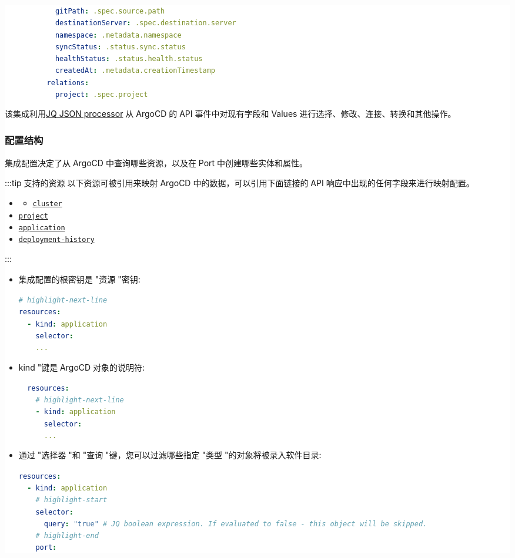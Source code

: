```yaml showLineNumbers
            gitPath: .spec.source.path
            destinationServer: .spec.destination.server
            namespace: .metadata.namespace
            syncStatus: .status.sync.status
            healthStatus: .status.health.status
            createdAt: .metadata.creationTimestamp
          relations:
            project: .spec.project
```

该集成利用[JQ JSON processor](https://stedolan.github.io/jq/manual/) 从 ArgoCD 的 API 事件中对现有字段和 Values 进行选择、修改、连接、转换和其他操作。

### 配置结构

集成配置决定了从 ArgoCD 中查询哪些资源，以及在 Port 中创建哪些实体和属性。

:::tip  支持的资源 以下资源可被引用来映射 ArgoCD 中的数据，可以引用下面链接的 API 响应中出现的任何字段来进行映射配置。

* * [`cluster`](https://cd.apps.argoproj.io/swagger-ui#operation/ClusterService_List)
* [`project`](https://cd.apps.argoproj.io/swagger-ui#operation/ProjectService_List)
* [`application`](https://cd.apps.argoproj.io/swagger-ui#operation/ApplicationService_List)
* [`deployment-history`](https://cd.apps.argoproj.io/swagger-ui#operation/ApplicationService_List)

:::

* 集成配置的根密钥是 "资源 "密钥: 


  ```yaml showLineNumbers
  # highlight-next-line
  resources:
    - kind: application
      selector:
      ...
  ```


* kind "键是 ArgoCD 对象的说明符: 


  ```yaml showLineNumbers
    resources:
      # highlight-next-line
      - kind: application
        selector:
        ...
  ```


* 通过 "选择器 "和 "查询 "键，您可以过滤哪些指定 "类型 "的对象将被录入软件目录: 


  ```yaml showLineNumbers
  resources:
    - kind: application
      # highlight-start
      selector:
        query: "true" # JQ boolean expression. If evaluated to false - this object will be skipped.
      # highlight-end
      port:
  ```
